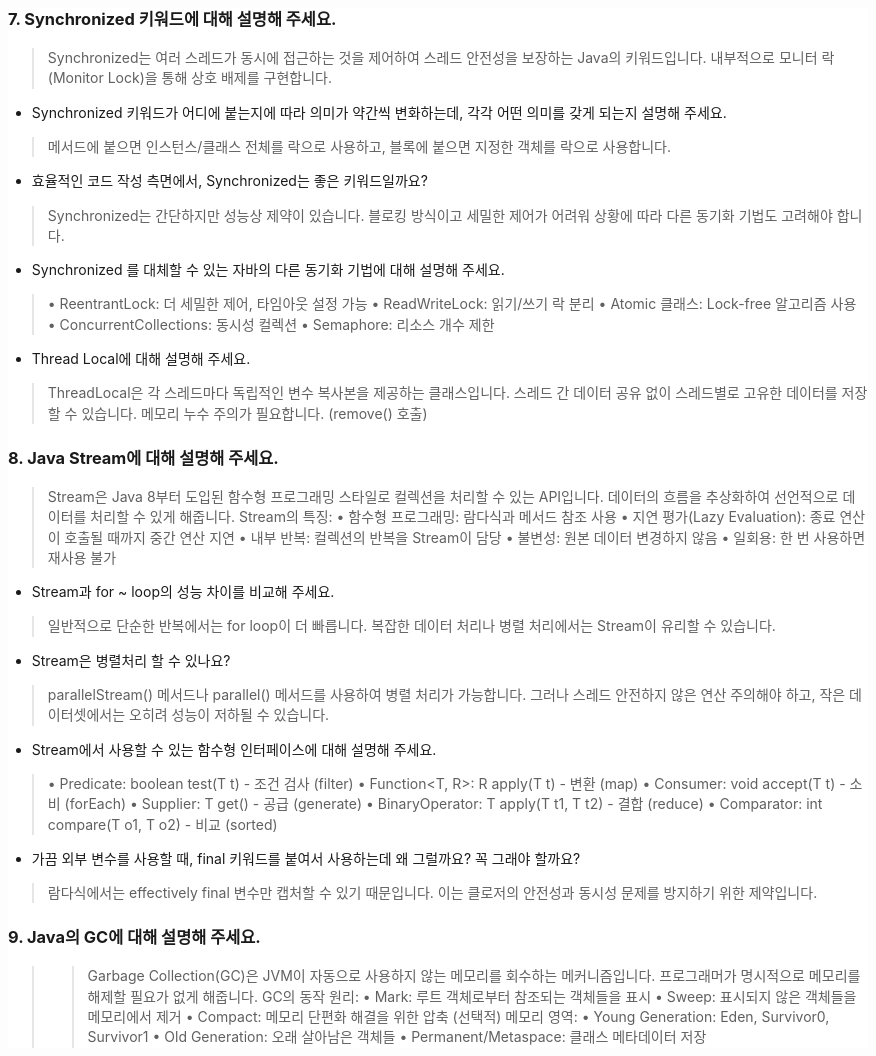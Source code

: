 ### 7\. Synchronized 키워드에 대해 설명해 주세요.
> Synchronized는 여러 스레드가 동시에 접근하는 것을 제어하여 스레드 안전성을 보장하는 Java의 키워드입니다. 내부적으로 모니터 락(Monitor Lock)을 통해 상호 배제를 구현합니다.

*   Synchronized 키워드가 어디에 붙는지에 따라 의미가 약간씩 변화하는데, 각각 어떤 의미를 갖게 되는지 설명해 주세요.
> 메서드에 붙으면 인스턴스/클래스 전체를 락으로 사용하고, 블록에 붙으면 지정한 객체를 락으로 사용합니다.

*   효율적인 코드 작성 측면에서, Synchronized는 좋은 키워드일까요?
> Synchronized는 간단하지만 성능상 제약이 있습니다. 블로킹 방식이고 세밀한 제어가 어려워 상황에 따라 다른 동기화 기법도 고려해야 합니다.

*   Synchronized 를 대체할 수 있는 자바의 다른 동기화 기법에 대해 설명해 주세요.
> • ReentrantLock: 더 세밀한 제어, 타임아웃 설정 가능
> • ReadWriteLock: 읽기/쓰기 락 분리
> • Atomic 클래스: Lock-free 알고리즘 사용
> • ConcurrentCollections: 동시성 컬렉션
> • Semaphore: 리소스 개수 제한

*   Thread Local에 대해 설명해 주세요.
> ThreadLocal은 각 스레드마다 독립적인 변수 복사본을 제공하는 클래스입니다. 스레드 간 데이터 공유 없이 스레드별로 고유한 데이터를 저장할 수 있습니다. 메모리 누수 주의가 필요합니다. (remove() 호출)

### 8\. Java Stream에 대해 설명해 주세요.
> Stream은 Java 8부터 도입된 함수형 프로그래밍 스타일로 컬렉션을 처리할 수 있는 API입니다. 데이터의 흐름을 추상화하여 선언적으로 데이터를 처리할 수 있게 해줍니다.
> Stream의 특징:
> • 함수형 프로그래밍: 람다식과 메서드 참조 사용
> • 지연 평가(Lazy Evaluation): 종료 연산이 호출될 때까지 중간 연산 지연
> • 내부 반복: 컬렉션의 반복을 Stream이 담당
> • 불변성: 원본 데이터 변경하지 않음
> • 일회용: 한 번 사용하면 재사용 불가

*   Stream과 for ~ loop의 성능 차이를 비교해 주세요.
> 일반적으로 단순한 반복에서는 for loop이 더 빠릅니다. 복잡한 데이터 처리나 병렬 처리에서는 Stream이 유리할 수 있습니다.

*   Stream은 병렬처리 할 수 있나요?
> parallelStream() 메서드나 parallel() 메서드를 사용하여 병렬 처리가 가능합니다. 그러나 스레드 안전하지 않은 연산 주의해야 하고, 작은 데이터셋에서는 오히려 성능이 저하될 수 있습니다.

*   Stream에서 사용할 수 있는 함수형 인터페이스에 대해 설명해 주세요.
> • Predicate<T>: boolean test(T t) - 조건 검사 (filter)
> • Function<T, R>: R apply(T t) - 변환 (map)
> • Consumer<T>: void accept(T t) - 소비 (forEach)
> • Supplier<T>: T get() - 공급 (generate)
> • BinaryOperator<T>: T apply(T t1, T t2) - 결합 (reduce)
> • Comparator<T>: int compare(T o1, T o2) - 비교 (sorted)

*   가끔 외부 변수를 사용할 때, final 키워드를 붙여서 사용하는데 왜 그럴까요? 꼭 그래야 할까요?
> 람다식에서는 effectively final 변수만 캡처할 수 있기 때문입니다. 이는 클로저의 안전성과 동시성 문제를 방지하기 위한 제약입니다.

### 9\. Java의 GC에 대해 설명해 주세요.
> > Garbage Collection(GC)은 JVM이 자동으로 사용하지 않는 메모리를 회수하는 메커니즘입니다. 프로그래머가 명시적으로 메모리를 해제할 필요가 없게 해줍니다.
> GC의 동작 원리:
> • Mark: 루트 객체로부터 참조되는 객체들을 표시
> • Sweep: 표시되지 않은 객체들을 메모리에서 제거
> • Compact: 메모리 단편화 해결을 위한 압축 (선택적)
> 메모리 영역:
> • Young Generation: Eden, Survivor0, Survivor1
> • Old Generation: 오래 살아남은 객체들
> • Permanent/Metaspace: 클래스 메타데이터 저장
